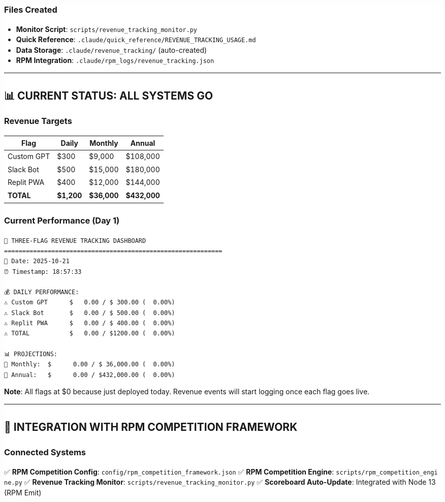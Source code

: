 ### Files Created
- **Monitor Script**: `scripts/revenue_tracking_monitor.py`
- **Quick Reference**: `.claude/quick_reference/REVENUE_TRACKING_USAGE.md`
- **Data Storage**: `.claude/revenue_tracking/` (auto-created)
- **RPM Integration**: `.claude/rpm_logs/revenue_tracking.json`

---

## 📊 CURRENT STATUS: ALL SYSTEMS GO

### Revenue Targets
| Flag | Daily | Monthly | Annual |
|------|-------|---------|--------|
| Custom GPT | $300 | $9,000 | $108,000 |
| Slack Bot | $500 | $15,000 | $180,000 |
| Replit PWA | $400 | $12,000 | $144,000 |
| **TOTAL** | **$1,200** | **$36,000** | **$432,000** |

### Current Performance (Day 1)
```
🎯 THREE-FLAG REVENUE TRACKING DASHBOARD
============================================================
📅 Date: 2025-10-21
⏰ Timestamp: 18:57:33

💰 DAILY PERFORMANCE:
⚠️ Custom GPT      $   0.00 / $ 300.00 (  0.00%)
⚠️ Slack Bot       $   0.00 / $ 500.00 (  0.00%)
⚠️ Replit PWA      $   0.00 / $ 400.00 (  0.00%)
⚠️ TOTAL           $   0.00 / $1200.00 (  0.00%)

📊 PROJECTIONS:
📅 Monthly:  $      0.00 / $ 36,000.00 (  0.00%)
📆 Annual:   $      0.00 / $432,000.00 (  0.00%)
```

**Note**: All flags at $0 because just deployed today. Revenue events will start logging once each flag goes live.

---

## 🔄 INTEGRATION WITH RPM COMPETITION FRAMEWORK

### Connected Systems
✅ **RPM Competition Config**: `config/rpm_competition_framework.json`
✅ **RPM Competition Engine**: `scripts/rpm_competition_engine.py`
✅ **Revenue Tracking Monitor**: `scripts/revenue_tracking_monitor.py`
✅ **Scoreboard Auto-Update**: Integrated with Node 13 (RPM Emit)
